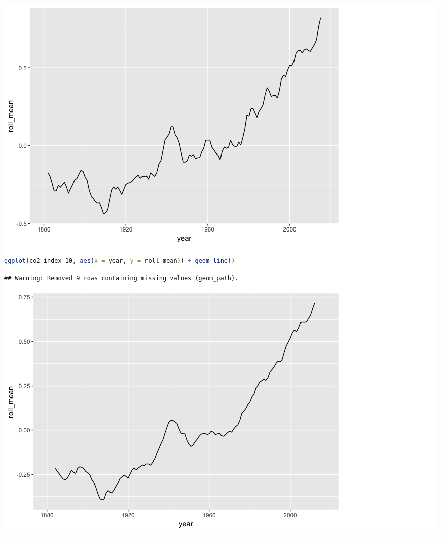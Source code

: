 ![](climate_files/figure-markdown_github/unnamed-chunk-7-1.png)

``` r
ggplot(co2_index_10, aes(x = year, y = roll_mean)) + geom_line() 
```

    ## Warning: Removed 9 rows containing missing values (geom_path).

![](climate_files/figure-markdown_github/unnamed-chunk-8-1.png)
